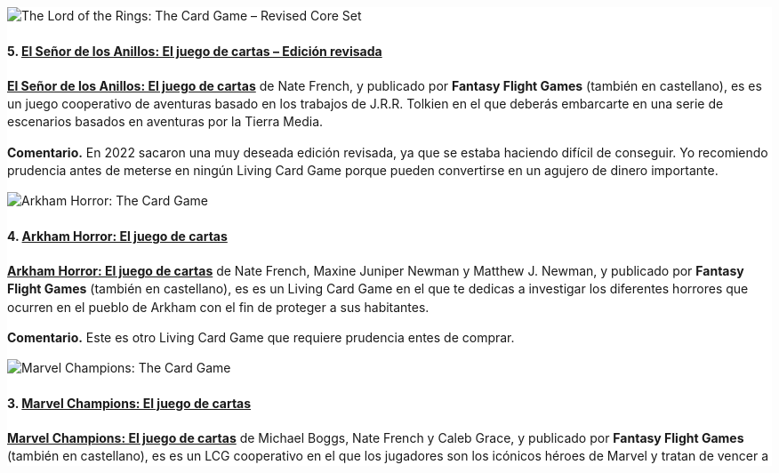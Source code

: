 
<div class="row">
    <div class="col-md-3">
        <img width="500" height="500"
            src="https://cf.geekdo-images.com/2zRlYhLyzKmOLZ-ULOX9_Q__original/img/JBGAYcOk8xOYypLr5omDHgbKaFg=/0x0/filters:format(jpeg)/pic7132021.jpg"
        class="img-thumbnail" alt="The Lord of the Rings: The Card Game – Revised Core Set">
    </div>
    <div class="col-md-9">
        <h4>5. <a href="https://amzn.to/3GhR4Rm">El Señor de los Anillos: El
    juego de cartas – Edición revisada</a></h4>
         <p><strong><a
    href="https://boardgamegeek.com/boardgame/349067">El Señor de los Anillos:
        El juego de cartas</a></strong>
    de Nate French, y publicado por <strong>Fantasy Flight Games</strong> (también
    en castellano), es es un juego cooperativo de aventuras basado en los
    trabajos de J.R.R. Tolkien en el que deberás embarcarte en una serie de
    escenarios basados en aventuras por la Tierra Media.</p>
         <p><strong>Comentario.</strong> En 2022 sacaron una muy deseada
    edición revisada, ya que se estaba haciendo difícil de conseguir. Yo
    recomiendo prudencia antes de meterse en ningún Living Card Game porque
    pueden convertirse en un agujero de dinero importante.</p>
    </div>
</div>


<div class="row">
    <div class="col-md-3">
        <img width="500" height="500"
            src="https://cf.geekdo-images.com/B5F5ulz0UivNgrI9Ky0euA__original/img/guEKCewM_2e5ugltSN3dTSwdZJI=/0x0/filters:format(jpeg)/pic3122349.jpg"
        class="img-thumbnail" alt="Arkham Horror: The Card Game">
    </div>
    <div class="col-md-9">
       <h4>4. <a href="https://amzn.to/3SQHcFA">Arkham Horror: El juego de cartas</a></h4>
         <p><strong><a
    href="https://boardgamegeek.com/boardgame/205637">Arkham Horror: El juego
    de cartas</a></strong>
de Nate French, Maxine Juniper Newman y Matthew J. Newman, y publicado por
    <strong>Fantasy Flight Games</strong> (también en castellano), es es un
    Living Card Game en el que te dedicas a investigar los diferentes horrores
    que ocurren en el pueblo de Arkham con el fin de proteger a sus
    habitantes.</p> 
         <p><strong>Comentario.</strong> Este es otro Living Card Game que
         requiere prudencia entes de comprar.</p>
    </div>
</div>


<div class="row">
    <div class="col-md-3">
        <img width="500" height="500"
            src="https://cf.geekdo-images.com/kRvUgYiaOq07kC67ZK5UoQ__original/img/cqng0e4S7Cj6j6Sb49-OCggGi-8=/0x0/filters:format(jpeg)/pic4900321.jpg"
        class="img-thumbnail" alt="Marvel Champions: The Card Game">
    </div>
    <div class="col-md-9">
        <h4>3. <a href="https://amzn.to/47M8uRE">Marvel Champions: El juego de cartas</a></h4>
         <p><strong><a
    href="https://boardgamegeek.com/boardgame/285774">Marvel Champions: El
    juego de cartas</a></strong>
de Michael Boggs, Nate French y Caleb Grace, y publicado por <strong>Fantasy
    Flight Games</strong> (también en castellano), es es un LCG cooperativo en
    el que los jugadores son los icónicos héroes de Marvel y tratan de vencer a